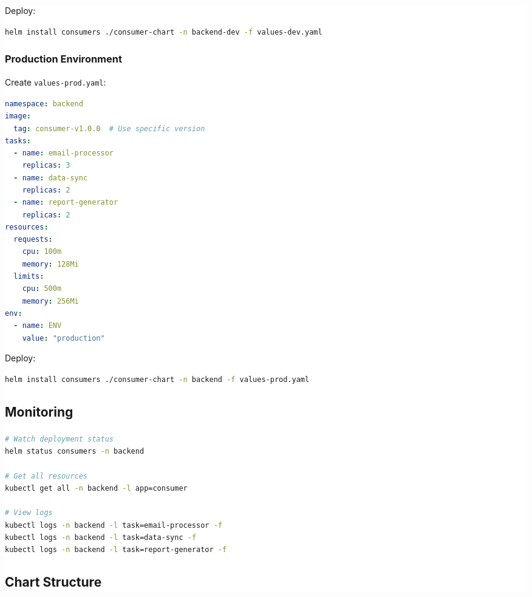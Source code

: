 Deploy:

```bash
helm install consumers ./consumer-chart -n backend-dev -f values-dev.yaml
```

### Production Environment

Create `values-prod.yaml`:

```yaml
namespace: backend
image:
  tag: consumer-v1.0.0  # Use specific version
tasks:
  - name: email-processor
    replicas: 3
  - name: data-sync
    replicas: 2
  - name: report-generator
    replicas: 2
resources:
  requests:
    cpu: 100m
    memory: 128Mi
  limits:
    cpu: 500m
    memory: 256Mi
env:
  - name: ENV
    value: "production"
```

Deploy:

```bash
helm install consumers ./consumer-chart -n backend -f values-prod.yaml
```

## Monitoring

```bash
# Watch deployment status
helm status consumers -n backend

# Get all resources
kubectl get all -n backend -l app=consumer

# View logs
kubectl logs -n backend -l task=email-processor -f
kubectl logs -n backend -l task=data-sync -f
kubectl logs -n backend -l task=report-generator -f
```

## Chart Structure
